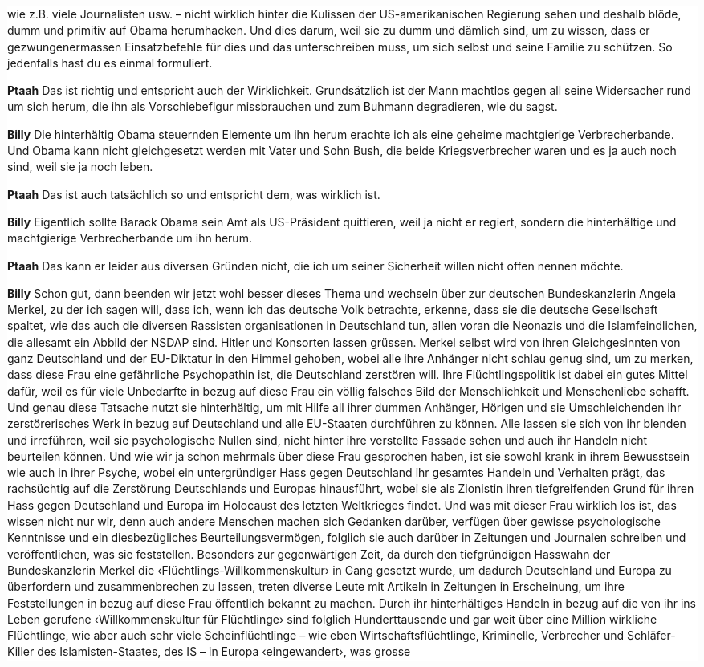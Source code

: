 wie z.B. viele Journalisten usw. – nicht wirklich hinter die Kulissen der US-amerikanischen Regierung
sehen und deshalb blöde, dumm und primitiv auf Obama herumhacken. Und dies darum, weil sie zu
dumm und dämlich sind, um zu wissen, dass er gezwungenermassen Einsatzbefehle für dies und das
unterschreiben muss, um sich selbst und seine Familie zu schützen. So jedenfalls hast du es einmal
formuliert.

**Ptaah** Das ist richtig und entspricht auch der Wirklichkeit. Grundsätzlich ist der Mann machtlos
gegen all seine Widersacher rund um sich herum, die ihn als Vorschiebefigur missbrauchen und zum
Buhmann degradieren, wie du sagst.

**Billy** Die hinterhältig Obama steuernden Elemente um ihn herum erachte ich als eine geheime
machtgierige Verbrecherbande. Und Obama kann nicht gleichgesetzt werden mit Vater und Sohn Bush,
die beide Kriegsverbrecher waren und es ja auch noch sind, weil sie ja noch leben.

**Ptaah** Das ist auch tatsächlich so und entspricht dem, was wirklich ist.

**Billy** Eigentlich sollte Barack Obama sein Amt als US-Präsident quittieren, weil ja nicht er regiert,
sondern die hinterhältige und machtgierige Verbrecherbande um ihn herum.

**Ptaah** Das kann er leider aus diversen Gründen nicht, die ich um seiner Sicherheit willen nicht
offen nennen möchte.

**Billy** Schon gut, dann beenden wir jetzt wohl besser dieses Thema und wechseln über zur deutschen Bundeskanzlerin Angela Merkel, zu der ich sagen will, dass ich, wenn ich das deutsche Volk
betrachte, erkenne, dass sie die deutsche Gesellschaft spaltet, wie das auch die diversen Rassisten organisationen in Deutschland tun, allen voran die Neonazis und die Islamfeindlichen, die allesamt ein
Abbild der NSDAP sind. Hitler und Konsorten lassen grüssen. Merkel selbst wird von ihren Gleichgesinnten von ganz Deutschland und der EU-Diktatur in den Himmel gehoben, wobei alle ihre Anhänger
nicht schlau genug sind, um zu merken, dass diese Frau eine gefährliche Psychopathin ist, die Deutschland zerstören will. Ihre Flüchtlingspolitik ist dabei ein gutes Mittel dafür, weil es für viele Unbedarfte
in bezug auf diese Frau ein völlig falsches Bild der Menschlichkeit und Menschenliebe schafft. Und genau
diese Tatsache nutzt sie hinterhältig, um mit Hilfe all ihrer dummen Anhänger, Hörigen und sie Umschleichenden ihr zerstörerisches Werk in bezug auf Deutschland und alle EU-Staaten durchführen zu
können. Alle lassen sie sich von ihr blenden und irreführen, weil sie psychologische Nullen sind, nicht
hinter ihre verstellte Fassade sehen und auch ihr Handeln nicht beurteilen können. Und wie wir ja schon
mehrmals über diese Frau gesprochen haben, ist sie sowohl krank in ihrem Bewusstsein wie auch in
ihrer Psyche, wobei ein untergründiger Hass gegen Deutschland ihr gesamtes Handeln und Verhalten
prägt, das rachsüchtig auf die Zerstörung Deutschlands und Europas hinausführt, wobei sie als Zionistin
ihren tiefgreifenden Grund für ihren Hass gegen Deutschland und Europa im Holocaust des letzten
Weltkrieges findet. Und was mit dieser Frau wirklich los ist, das wissen nicht nur wir, denn auch andere
Menschen machen sich Gedanken darüber, verfügen über gewisse psychologische Kenntnisse und ein
diesbezügliches Beurteilungsvermögen, folglich sie auch darüber in Zeitungen und Journalen schreiben
und veröffentlichen, was sie feststellen. Besonders zur gegenwärtigen Zeit, da durch den tiefgründigen
Hasswahn der Bundeskanzlerin Merkel die ‹Flüchtlings-Willkommenskultur› in Gang gesetzt wurde,
um dadurch Deutschland und Europa zu überfordern und zusammenbrechen zu lassen, treten diverse
Leute mit Artikeln in Zeitungen in Erscheinung, um ihre Feststellungen in bezug auf diese Frau öffentlich
bekannt zu machen. Durch ihr hinterhältiges Handeln in bezug auf die von ihr ins Leben gerufene
‹Willkommenskultur für Flüchtlinge› sind folglich Hunderttausende und gar weit über eine Million wirkliche Flüchtlinge, wie aber auch sehr viele Scheinflüchtlinge – wie eben Wirtschaftsflüchtlinge, Kriminelle,
Verbrecher und Schläfer-Killer des Islamisten-Staates, des IS – in Europa ‹eingewandert›, was grosse
